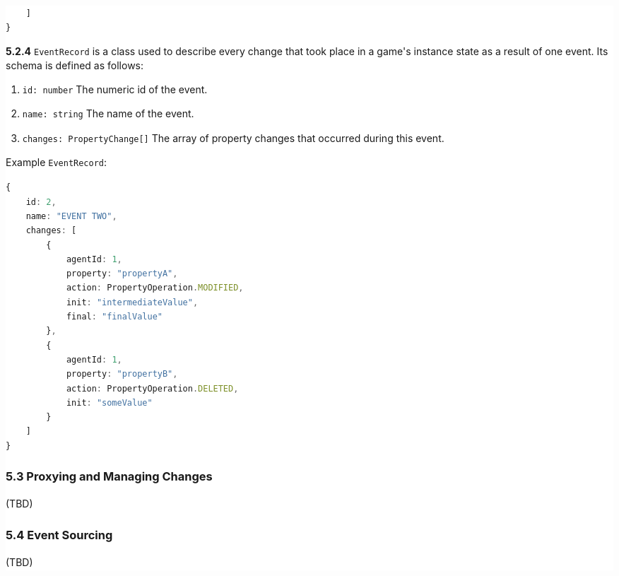 ```ts
    ]
}
```

**5.2.4** `EventRecord` is a class used to describe every change that took place in a game's instance state as a result of one event. Its schema is defined as follows:

1. `id: number` The numeric id of the event.

2. `name: string` The name of the event.

3. `changes: PropertyChange[]` The array of property changes that occurred during this event.

Example `EventRecord`:

```ts
{
    id: 2,
    name: "EVENT TWO",
    changes: [
        {
            agentId: 1,
            property: "propertyA",
            action: PropertyOperation.MODIFIED,
            init: "intermediateValue",
            final: "finalValue"
        },
        {
            agentId: 1,
            property: "propertyB",
            action: PropertyOperation.DELETED,
            init: "someValue"
        }
    ]
}
```

### 5.3 Proxying and Managing Changes

(TBD)

### 5.4 Event Sourcing

(TBD)